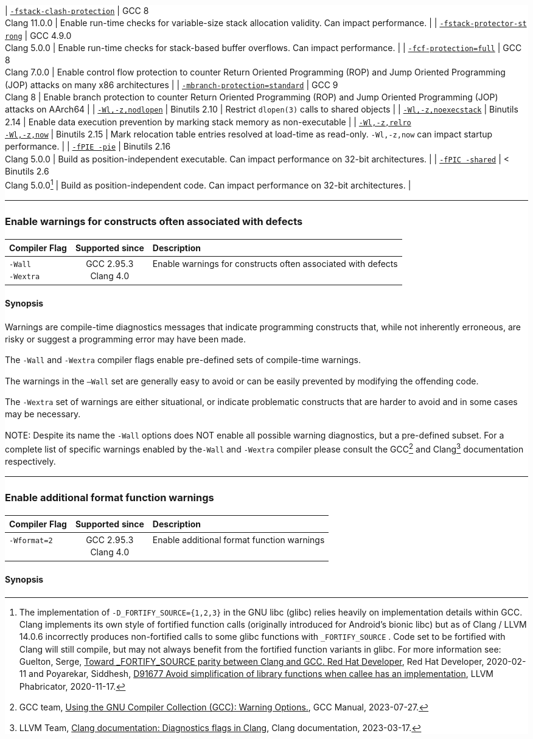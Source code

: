 | [`-fstack-clash-protection`](#-fstack-clash-protection)                                   |       GCC 8<br/>Clang 11.0.0       | Enable run-time checks for variable-size stack allocation validity. Can impact performance.  |
| [`-fstack-protector-strong`](#-fstack-protector-strong)                                   |     GCC 4.9.0<br/>Clang 5.0.0      | Enable run-time checks for stack-based buffer overflows. Can impact performance.             |
| [`-fcf-protection=full`](#-fcf-protection=full)                                   |     GCC 8<br/>Clang 7.0.0                  | Enable control flow protection to counter Return Oriented Programming (ROP) and Jump Oriented Programming (JOP) attacks on many x86 architectures |
| [`-mbranch-protection=standard`](#-mbranch-protection-standard)                                   |     GCC 9<br/>Clang 8              | Enable branch protection to counter Return Oriented Programming (ROP) and Jump Oriented Programming (JOP) attacks on AArch64 |
| [`-Wl,-z,nodlopen`](#-Wl,-z,nodlopen) |           Binutils 2.10            | Restrict `dlopen(3)` calls to shared objects                                 |
| [`-Wl,-z,noexecstack`](#-Wl,-z,noexecstack)                                               |           Binutils 2.14            | Enable data execution prevention by marking stack memory as non-executable                   |
| [`-Wl,-z,relro`](#-Wl,-z,relro)<br/>[`-Wl,-z,now`](#-Wl,-z,now)                           |           Binutils 2.15            | Mark relocation table entries resolved at load-time as read-only. `-Wl,-z,now` can impact startup performance.                            |
| [`-fPIE -pie`](#-fPIE_-pie)                                                               |   Binutils 2.16<br/>Clang 5.0.0    | Build as position-independent executable. Can impact performance on 32-bit architectures.                                                   |
| [`-fPIC -shared`](#-fPIC_-shared)                                                         | < Binutils 2.6<br/>Clang 5.0.0[^Guelton20] | Build as position-independent code. Can impact performance on 32-bit architectures.                                                         |

[^Guelton20]: The implementation of `-D_FORTIFY_SOURCE={1,2,3}` in the GNU libc (glibc) relies heavily on implementation details within GCC. Clang implements its own style of fortified function calls (originally introduced for Android’s bionic libc) but as of Clang / LLVM 14.0.6 incorrectly produces non-fortified calls to some glibc functions with `_FORTIFY_SOURCE` . Code set to be fortified with Clang will still compile, but may not always benefit from the fortified function variants in glibc. For more information see: Guelton, Serge, [Toward _FORTIFY_SOURCE parity between Clang and GCC. Red Hat Developer](https://developers.redhat.com/blog/2020/02/11/toward-_fortify_source-parity-between-clang-and-gcc), Red Hat Developer, 2020-02-11 and Poyarekar, Siddhesh, [D91677 Avoid simplification of library functions when callee has an implementation](https://reviews.llvm.org/D91677), LLVM Phabricator, 2020-11-17.

---

### Enable warnings for constructs often associated with defects

| Compiler Flag                                                           |       Supported since       | Description                                                  |
|:----------------------------------------------------------------------- |:------------------------:|:------------------------------------------------------------ |
| <span id="-Wall">`-Wall`</span><br/><span id="-Wextra">`-Wextra`</span> | GCC 2.95.3<br/>Clang 4.0 | Enable warnings for constructs often associated with defects |

#### Synopsis

Warnings are compile-time diagnostics messages that indicate programming constructs that, while not inherently erroneous, are risky or suggest a programming error may have been made.

The `-Wall` and `-Wextra` compiler flags enable pre-defined sets of compile-time warnings.

The warnings in the `–Wall` set are generally easy to avoid or can be easily prevented by modifying the offending code.

The `-Wextra` set of warnings are either situational, or indicate problematic constructs that are harder to avoid and in some cases may be necessary.

NOTE: Despite its name the `-Wall` options does NOT enable all possible warning diagnostics, but a pre-defined subset. For a complete list of specific warnings enabled by the`-Wall` and `-Wextra` compiler please consult the GCC[^gcc-warnings] and Clang[^clang-diagnostics] documentation respectively.

[^gcc-warnings]: GCC team, [Using the GNU Compiler Collection (GCC): Warning Options.](https://gcc.gnu.org/onlinedocs/gcc/Warning-Options.html), GCC Manual, 2023-07-27.

[^clang-diagnostics]: LLVM Team, [Clang documentation: Diagnostics flags in Clang](https://clang.llvm.org/docs/DiagnosticsReference.html), Clang documentation, 2023-03-17.

---

### Enable additional format function warnings

| Compiler Flag                              |       Supported since       | Description                                |
|:------------------------------------------ |:------------------------:|:------------------------------------------ |
| <span id="-Wformat=2">`-Wformat=2`</span>  | GCC 2.95.3<br/>Clang 4.0 | Enable additional format function warnings |

#### Synopsis


[^Cimpanu2019]: Cimpanu, Catalin, [Microsoft: 70 percent of all security bugs are memory safety issues](https://www.zdnet.com/article/microsoft-70-percent-of-all-security-bugs-are-memory-safety-issues/), ZDNet, 2019-02-11
[^Cimpanu2020]: Cimpanu, Catalin, [Chrome: 70% of all security bugs are memory safety issues](https://www.zdnet.com/article/chrome-70-of-all-security-bugs-are-memory-safety-issues/), ZDNet, 2020-05-22
[^CMU2016C]: Carnegie Mellon University (CMU), [SEI CERT C Coding Standard Rules for Developing Safe, Reliable, and Secure Systems, 2016 edition](https://resources.sei.cmu.edu/library/asset-view.cfm?assetID=454220), June 2016.
[^CMU2016CPP]: Carnegie Mellon University (CMU), [SEI CERT C++ Coding Standard Rules for Developing Safe, Reliable, and Secure Systems, 2016 edition](https://resources.sei.cmu.edu/library/asset-view.cfm?assetID=494932), March 2017.
[^NIST-SP-800-218-1-1]: US NIST, [Secure Software Development Framework (SSDF) Version 1.1: Recommendations for Mitigating the Risk of Software Vulnerabilities](https://csrc.nist.gov/publications/detail/sp/800-218/final), NIST SP 800-218, February 2018.
[^CMU2018]: Carnegie Mellon University (CMU), [Top 10 Secure Coding Practices](https://wiki.sei.cmu.edu/confluence/display/seccode/Top+10+Secure+Coding+Practices), SEI CERT Coding Standards Wiki, 2018-05-02.
[^debian-hardening]: Software in the Public Interest, [Hardening in Debian](https://wiki.debian.org/Hardening), Debian Wiki, 2022-01-07.
[^gentoo-hardening]: Gentoo Foundation, [Hardening in Gentoo](https://wiki.gentoo.org/wiki/Hardened/Toolchain), Gentoo Wiki, 2023-03-08.
[^fedora-hardening]: Red Hat, [Using RPM build flags in Fedora](https://src.fedoraproject.org/rpms/redhat-rpm-config/blob/rawhide/f/buildflags.md), Fedora Package Sources (`redhat-rpm-config`), 2023-08-04.
[^opensuse-hardening]: SUSE, [openSUSE Security Features](https://en.opensuse.org/openSUSE:Security_Features), openSUSE Wiki, 2022-12-8.
[^ubuntu-hardening]: Ubuntu, [Ubuntu Security Features](https://wiki.ubuntu.com/Security/Features), Ubuntu Wiki, 2023-08-07.
[^clang-system-headers]: LLVM team, [Controlling Diagnostics in System Headers](https://clang.llvm.org/docs/UsersManual.html#controlling-diagnostics-in-system-headers), Clang Compiler User's Manual, 2017-03-08.
[^gcc-directory-search]: GCC team, [Options for Directory Search](https://gcc.gnu.org/onlinedocs/gcc/Directory-Options.html), GCC Manual, 2023-07-27.
[^clang-isystem]: LLVM team, [Clang command line argument reference¶: -isystem\<directory\>](https://clang.llvm.org/docs/ClangCommandLineReference.html#cmdoption-clang-isystem-directory), Clang documentation, 2017-09-05.
[^cmake-include-directories]: Kitware, [include_directories¶](https://cmake.org/cmake/help/latest/command/include_directories.html), Cmake Documentation, 2023-10-23.
[^Polacek17]: Polacek, Marek, ["-Wimplicit-fallthrough in GCC 7"](https://developers.redhat.com/blog/2017/03/10/wimplicit-fallthrough-in-gcc-7), Red Hat Developer, 2017-03-10
[^Corbet19]: Corbet, Jonathan.  ["An end to implicit fall-throughs in the kernel"](https://lwn.net/Articles/794944/), LWN, 2019-08-01.
[^C2017]: ISO/IEC, [Programming languages — C ("C17")](https://web.archive.org/web/20181230041359/http://www.open-std.org/jtc1/sc22/wg14/www/abq/c17_updated_proposed_fdis.pdf), ISO/IEC 9899:2018, 2017. Note: The official ISO/IEC specification is paywalled and therefore not publicly available. The final specification draft is publicly available.
[^Shafik15]: Shafik, Yaghmour, ["GCC 7, -Wimplicit-fallthrough warnings, and portable way to clear them?"](https://stackoverflow.com/questions/27965722/c-force-compile-time-error-warning-on-implicit-fall-through-in-switch/27965827#27965827), StackOverflow, 2015-01-15.
[^Johnston17]: Johnston, Philip. [-Werror is Not Your Friend](https://embeddedartistry.com/blog/2017/05/22/werror-is-not-your-friend/). Embedded Artistry Blog, 2017-05-22.
[^glibc-fortification]: GNU C Library team, [Source Fortification in the GNU C Library](https://www.gnu.org/software/libc/manual/html_node/Source-Fortification.html), GNU C Library (glibc) manual, 2023-02-01.
[^Poyarekar23]: Poyarekar, Siddhesh, [How to improve application security using _FORTIFY_SOURCE=3](https://developers.redhat.com/articles/2023/02/06/how-improve-application-security-using-fortifysource3), Red Hat Developer, 2023-02-06.
[^gcc-zerolengtharrays]: GCC team, [Arrays of Length Zero](https://gcc.gnu.org/onlinedocs/gcc/extensions-to-the-c-language-family/arrays-of-length-zero.html), GCC Manual (experimental 20221114 documentation), 2022-11-14.
[^malloc_usable_size]: Linux Man Pages team, [malloc_usable_size(3)](https://man7.org/linux/man-pages/man3/malloc_usable_size.3.html), Linux manual page, 2023-03-30.
[^kpyrd23]: kpcyrd, [Task Todo List Prepare packages for -D_FORTIFY_SOURCE=3](https://archlinux.org/todo/prepare-packages-for-d_fortify_source3/), Arch Linux Task Todo List, 2023-09-05.
[^libsdcpp-macros]: GCC team, [Using Macros in the GNU C++ Library](https://gcc.gnu.org/onlinedocs/libstdc++/manual/using_macros.html), The GNU C++ Library Manual, 2023-07-27.
[^Wakely15]: Wakely, Jonathan, [Enable lightweight checks with _GLIBCXX_ASSERTIONS](https://patchwork.ozlabs.org/project/gcc/patch/20150907182755.GP2631@redhat.com/), GCC Mailing List, 2015-09-07
[^Kraus21]: Metzger-Kraus, Christof. [Don't use GLIBCXX_ASSERTIONS in production](https://gitlab.psi.ch/OPAL/src/-/merge_requests/468), Object Oriented Particle Accelerator Library (OPAL) Issue Tracker, 2021-01-16.
[^gcc-Wstrict-flex-arrays]: GCC team, [Using the GNU Compiler Collection (GCC): Warning Options: `-Wstrict-flex-arrays`](https://gcc.gnu.org/onlinedocs/gcc/Warning-Options.html#index-Wstrict-flex-arrays), GCC Manual, 2023-07-27.
[^gcc-fsanitize-bounds]: GCC team, [Program Instrumentation Options: `-Wsanitize=bounds`](https://gcc.gnu.org/onlinedocs/gcc/Instrumentation-Options.html#index-fsanitize_003dbounds), GCC Manual, 2023-07-27.
[^Zhao22]: Zhao, Qing, "[[GCC13][Patch][V2][1/2]Add a new option -fstrict-flex-array[=n] and attribute strict_flex_array(n) and use it in PR101836"](https://gcc.gnu.org/pipermail/gcc-patches/2022-August/599151.html), GCC Mailing List, 2022-08-01.
[^Cook23]: Cook, Kees, and Gustavo A.R. Silva, ["Progress on Bounds Checking in C and the Linux Kernel"](https://www.youtube.com/watch?v=V2kzptQG5_A), Linux Security Summit North America 2023, 2023-05-12.
[^Guelton22]: Guelton, Serge, [The benefits and limitations of flexible array members](https://developers.redhat.com/articles/2022/09/29/benefits-limitations-flexible-array-members), Red Hat Developer, 2022-09-29.
[^Cook21]: Cook, Kees, [GCC Bug 101836 - `__builtin_object_size(P->M, 1) where M is an array and the last member of a struct fails`](https://gcc.gnu.org/bugzilla/show_bug.cgi?id=101836), GCC Bugzilla, 2021-08-09.
[^Edge22]: Edge, Jake, [Safer flexible arrays for the kernel](https://lwn.net/Articles/908817/), LWN, 2022-09-22.
[^Corbet23]: Corbet, Jonathan, ["GCC features to help harden the kernel"](https://lwn.net/Articles/946041/), LWN, 2023-09-05.
[^Han11]: Shen, Han, [New stack protector option for gcc](https://docs.google.com/document/d/1xXBH6rRZue4f296vGt9YQcuLVQHeE516stHwt8M9xyU), Google Docs, 2011-11-30.
[^CVE-2023-4039]: Common Vulnerability Enumeration Database, [CVE-2023-4039](https://www.cve.org/CVERecord?id=CVE-2023-4039), 2023-09-13.
[^Meta23]: Hebb, Tom, [GCC's -fstack-protector fails to guard dynamic stack allocations on ARM64](https://github.com/metaredteam/external-disclosures/security/advisories/GHSA-x7ch-h5rf-w2mf), GitHub metaredteam/external-disclosures Advisories, 2023-09-12.
[^Arm23]: Arm, [GCC Stack Protector Vulnerability AArch64](https://developer.arm.com/Arm%20Security%20Center/GCC%20Stack%20Protector%20Vulnerability%20AArch64), Arm Security Center, 2023-09-12.
[^Armclang]: ARM Developer, [Arm Compiler armclang Reference Guide Version 6.12 -mbranch-protection](https://developer.arm.com/documentation/100067/0612/armclang-Command-line-Options/-mbranch-protection).
[^IntelCET]: Intel, ["A Technical Look at Intel’s Control-flow Enforcement Technology"](https://www.intel.com/content/www/us/en/developer/articles/technical/technical-look-control-flow-enforcement-technology.html), 2020-06-13.
[^gcc-trampolines]: GCC team, [Support for Nested Functions.](https://gcc.gnu.org/onlinedocs/gccint/Trampolines.html), GCC Internals, 2023-07-27.
[^Intel18]: Intel, [Managed Runtime Speculative Execution Side Channel Mitigations](https://www.intel.com/content/www/us/en/developer/articles/technical/software-security-guidance/technical-documentation/runtime-speculative-side-channel-mitigations.html), Intel Developer Zone, 2018-03-01.
[^Bendersky11a]: Bendersky, Eli, [Position Independent Code (PIC) in shared libraries](https://eli.thegreenplace.net/2011/11/03/position-independent-code-pic-in-shared-libraries/), Eli Bendersky's website, 2011-11-03.
[^Bendersky11b]: Bendersky, Eli. [Position Independent Code (PIC) in shared libraries on x64](https://eli.thegreenplace.net/2011/11/11/position-independent-code-pic-in-shared-libraries-on-x64), Eli Bendersky's website, 2011-11-11.
[^Kerrisk23]: Kerrisk, Michael, [Building and Using Shared Libraries on Linux, Shared Libraries: The Dynamic Linker](https://man7.org/training/download/shlib_dynlinker_slides.pdf), man7.org, February 2023.
[^Kratochvil21]: Kratochvil, Jan, [Memory error checking in C and C++: Comparing Sanitizers and Valgrind](https://developers.redhat.com/blog/2021/05/05/memory-error-checking-in-c-and-c-comparing-sanitizers-and-valgrind),  Red hat Developers, 2021-05-05.
[^asan-flags]: LLVM Sanitizers team, [AddressSanitizerFlags](https://github.com/google/sanitizers/wiki/AddressSanitizerFlags), GitHub google/sanitizers Wiki, 2019-05-15.
[^asan]: LLVM Sanitizers team, [AddressSanitizer](https://github.com/google/sanitizers/wiki/AddressSanitizer), GitHub google/sanitizers Wiki, 2019-05-15.
[^tsan-flags]: LLVM Sanitizers team, [ThreadSanitizerFlags](https://github.com/google/sanitizers/wiki/ThreadSanitizerFlags), GitHub google/sanitizers Wiki, 2015-08-31.
[^tsan-reportformat]: LLVM Sanitizers team, [ThreadSanitizerReportFormat](https://github.com/google/sanitizers/wiki/ThreadSanitizerReportFormat), GitHub google/sanitizers Wiki, 2015-08-31.
[^gcc-instrumentation]: GCC team, [Program Instrumentation Options](https://gcc.gnu.org/onlinedocs/gcc/Instrumentation-Options.html#Instrumentation-Options), GCC Manual, 2023-07-27.
[^clang-ubsan]: LLVM team, [UndefinedBehaviorSanitizer](https://clang.llvm.org/docs/UndefinedBehaviorSanitizer.html), Clang documentation, 2023-03-17.
[^DWARF17]: DWARF Debugging Information Format Committee, [DWARF Version 5 Debugging Format Standard](https://dwarfstd.org/dwarf5std.html), DWARF Debugging Standard Website, 2017-02-13.
[^LF15]: Linux Foundation, [Linux Standard Base Core Specification, Generic Part, Chapter 10.8. ABI note tag.](https://refspecs.linuxfoundation.org/LSB_5.0.0/LSB-Core-generic/LSB-Core-generic/noteabitag.html), Linux Foundation Referenced Specifications, 2015-05-27.
[^binutils-ld]: Binutils team, [LD Options](https://sourceware.org/binutils/docs/ld/Options.html#Options), Documentation for binutils, 2023-07-30.
[^ghidra-homepage]: US NSA, [Ghidra homepage](https://ghidra-sre.org)
[^idapro-homepage]: Hex-Rays, [IDA Pro homepage](https://www.hex-rays.com/products/ida)
[^binutils-objcopy]: Binutils team, [objcopy](https://sourceware.org/binutils/docs/binutils/objcopy.html), Documentation for binutils, 2023-07-30.
[^llvm-objcopy]: LLVM team, [llvm-objcopy](https://llvm.org/docs/CommandGuide/llvm-objcopy.html), LLVM Command Guide, 2023-03-17.
[^binutils-strip]: Binutils team, [strip](https://sourceware.org/binutils/docs/binutils/strip.html), Documentation for binutils, 2023-07-30.
[^llvm-strip]: LLVM team, [llvm-strip](https://llvm.org/docs/CommandGuide/llvm-strip.html), LLVM Command Guide, 2023-03-17.
[^gdb-debugfiles]:  GDB team, [Debugging Information in Separate Files](https://sourceware.org/gdb/onlinedocs/gdb/Separate-Debug-Files.html), Debugging with GDB, 2023-08-16.
[^nodump]: The `-Wl,-z,nodump` option sets `DF_1_NODUMP` flag in the object’s `.dynamic` section tags. On Solaris this restricts calls to `dldump(3)` for the object. However, other operating systems ignore the `DF_1_NODUMP` flag. While Binutils implements `-Wl,-z,nodump` for Solaris compatibility a choice was made to not support it in `lld` ([D52096 lld: add -z nodump support](https://reviews.llvm.org/D52096)).
[^noexecheap]: The `-Wl,-z,noexecheap` option is a [Hardened Gentoo](https://wiki.gentoo.org/wiki/Hardened/PaX_Quickstart) extension to Binutils ported from [PaX](https://pax.grsecurity.net/). PaX is a patch to the Linux kernel and Binutils that adds a `PT_PAX_FLAGS` program header to ELF objects that stores memory protection information the PaX kernel can enforce. The protection information stored in `PT_PAX_FLAGS` will not benefit software running on systems without a PaX kernel. The Gentoo patch (`63_all_binutils-`*\<version\>*`-pt-pax-flags-`*\<date\>*`.patch`) for various versions of Binutils since 2.15 can be found at [https://dev.gentoo.org/~vapier/dist/](https://dev.gentoo.org/~vapier/dist/).
[^libcpp_assert]: The LLVM libc++ has gone through a number of design iterations with its  "safe" mode of operation. Starting with libc++ release 17.0.0 the "safe" mode has been deprecated in favor a new hardened mode of operation that provides a narrower set of checks (security-critical checks that are performant enough to be used in production). For more information see: LLVM team, [Libc++ 17.0.0 Release Notes](https://libcxx.llvm.org/ReleaseNotes/17.html#deprecations-and-removals), Libc++ documentation, 2023-07-27; LLVM Team, [Hardened Mode](https://libcxx.llvm.org/Hardening.html), Libc++ documentation, 2023-07-27 and Varlamov, Konstatin, [Deprecate `_LIBCPP_ENABLE_ASSERTIONS`](https://reviews.llvm.org/D154997), LLVM Phabricator, 2022-07-11.